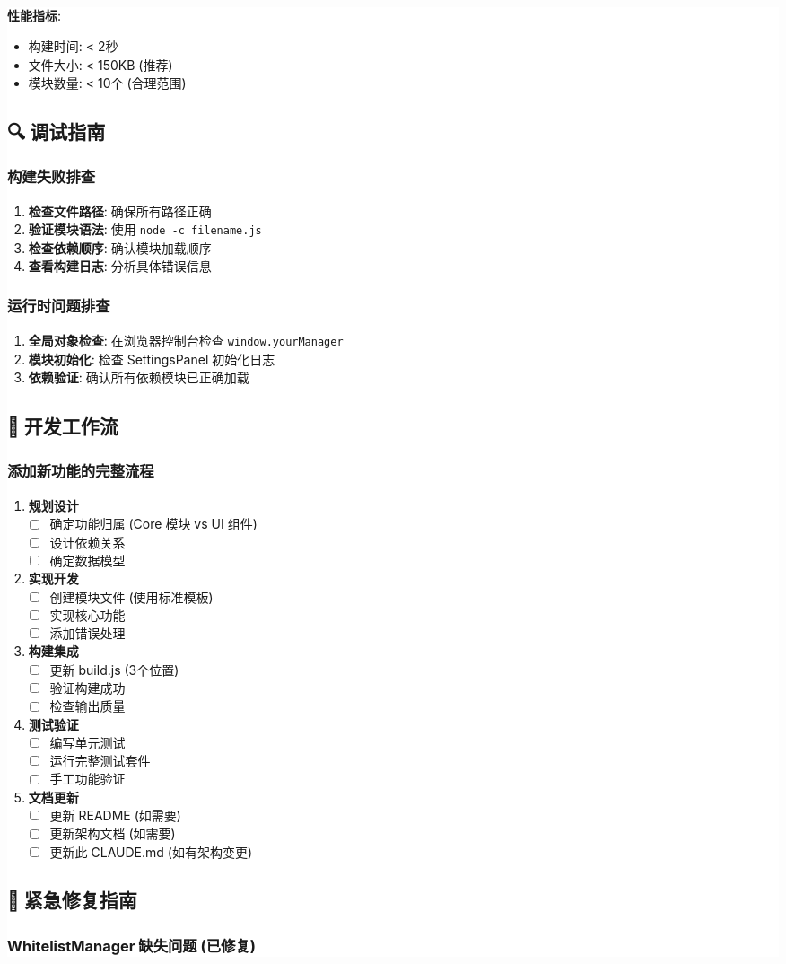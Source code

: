 **性能指标**:
- 构建时间: < 2秒
- 文件大小: < 150KB (推荐)
- 模块数量: < 10个 (合理范围)

## 🔍 调试指南

### 构建失败排查

1. **检查文件路径**: 确保所有路径正确
2. **验证模块语法**: 使用 `node -c filename.js`
3. **检查依赖顺序**: 确认模块加载顺序
4. **查看构建日志**: 分析具体错误信息

### 运行时问题排查

1. **全局对象检查**: 在浏览器控制台检查 `window.yourManager`
2. **模块初始化**: 检查 SettingsPanel 初始化日志
3. **依赖验证**: 确认所有依赖模块已正确加载

## 📝 开发工作流

### 添加新功能的完整流程

1. **规划设计**
   - [ ] 确定功能归属 (Core 模块 vs UI 组件)
   - [ ] 设计依赖关系
   - [ ] 确定数据模型

2. **实现开发**
   - [ ] 创建模块文件 (使用标准模板)
   - [ ] 实现核心功能
   - [ ] 添加错误处理

3. **构建集成** 
   - [ ] 更新 build.js (3个位置)
   - [ ] 验证构建成功
   - [ ] 检查输出质量

4. **测试验证**
   - [ ] 编写单元测试
   - [ ] 运行完整测试套件
   - [ ] 手工功能验证

5. **文档更新**
   - [ ] 更新 README (如需要)
   - [ ] 更新架构文档 (如需要)
   - [ ] 更新此 CLAUDE.md (如有架构变更)

## 🚨 紧急修复指南

### WhitelistManager 缺失问题 (已修复)
